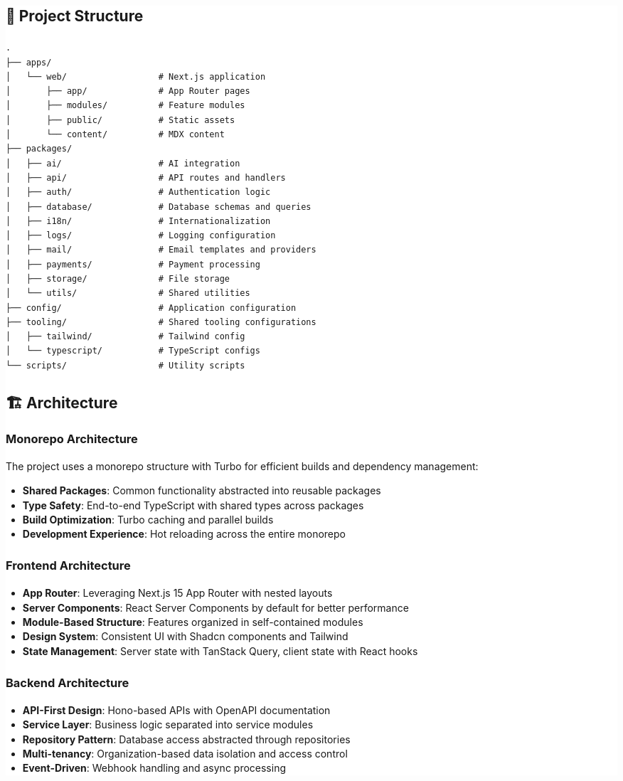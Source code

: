## 📁 Project Structure

```
.
├── apps/
│   └── web/                  # Next.js application
│       ├── app/              # App Router pages
│       ├── modules/          # Feature modules
│       ├── public/           # Static assets
│       └── content/          # MDX content
├── packages/
│   ├── ai/                   # AI integration
│   ├── api/                  # API routes and handlers
│   ├── auth/                 # Authentication logic
│   ├── database/             # Database schemas and queries
│   ├── i18n/                 # Internationalization
│   ├── logs/                 # Logging configuration
│   ├── mail/                 # Email templates and providers
│   ├── payments/             # Payment processing
│   ├── storage/              # File storage
│   └── utils/                # Shared utilities
├── config/                   # Application configuration
├── tooling/                  # Shared tooling configurations
│   ├── tailwind/             # Tailwind config
│   └── typescript/           # TypeScript configs
└── scripts/                  # Utility scripts
```

## 🏗️ Architecture

### Monorepo Architecture

The project uses a monorepo structure with Turbo for efficient builds and dependency management:

- **Shared Packages**: Common functionality abstracted into reusable packages
- **Type Safety**: End-to-end TypeScript with shared types across packages
- **Build Optimization**: Turbo caching and parallel builds
- **Development Experience**: Hot reloading across the entire monorepo

### Frontend Architecture

- **App Router**: Leveraging Next.js 15 App Router with nested layouts
- **Server Components**: React Server Components by default for better performance
- **Module-Based Structure**: Features organized in self-contained modules
- **Design System**: Consistent UI with Shadcn components and Tailwind
- **State Management**: Server state with TanStack Query, client state with React hooks

### Backend Architecture

- **API-First Design**: Hono-based APIs with OpenAPI documentation
- **Service Layer**: Business logic separated into service modules
- **Repository Pattern**: Database access abstracted through repositories
- **Multi-tenancy**: Organization-based data isolation and access control
- **Event-Driven**: Webhook handling and async processing
